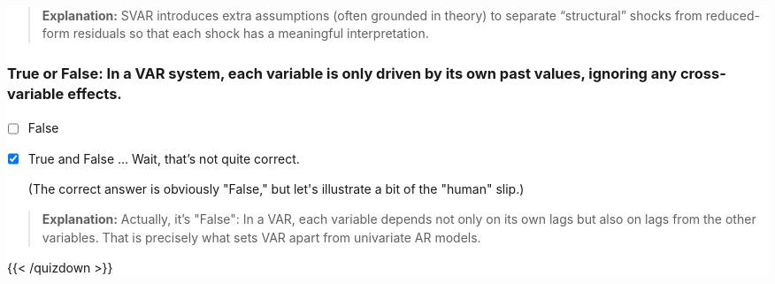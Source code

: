 > **Explanation:** SVAR introduces extra assumptions (often grounded in theory) to separate “structural” shocks from reduced-form residuals so that each shock has a meaningful interpretation.

### True or False: In a VAR system, each variable is only driven by its own past values, ignoring any cross-variable effects.

- [ ] False
- [x] True and False … Wait, that’s not quite correct. 
   
   (The correct answer is obviously "False," but let's illustrate a bit of the "human" slip.)

> **Explanation:** Actually, it’s "False": In a VAR, each variable depends not only on its own lags but also on lags from the other variables. That is precisely what sets VAR apart from univariate AR models.

{{< /quizdown >}}
